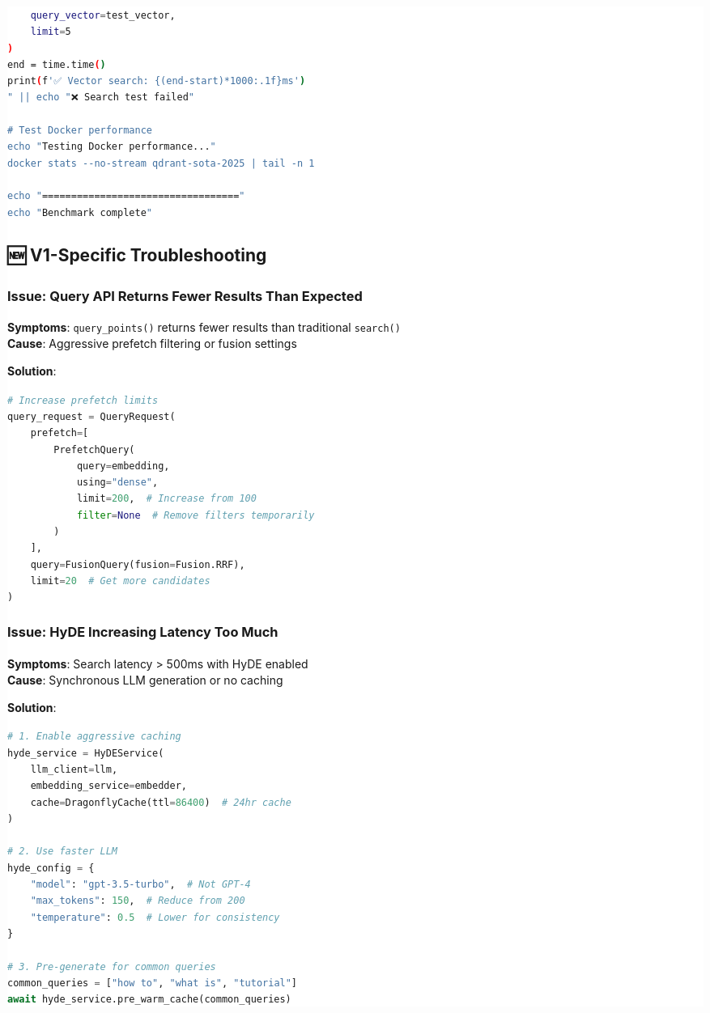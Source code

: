 ```bash
    query_vector=test_vector,
    limit=5
)
end = time.time()
print(f'✅ Vector search: {(end-start)*1000:.1f}ms')
" || echo "❌ Search test failed"

# Test Docker performance
echo "Testing Docker performance..."
docker stats --no-stream qdrant-sota-2025 | tail -n 1

echo "=================================="
echo "Benchmark complete"
```

## 🆕 V1-Specific Troubleshooting

### Issue: Query API Returns Fewer Results Than Expected

**Symptoms**: `query_points()` returns fewer results than traditional `search()`  
**Cause**: Aggressive prefetch filtering or fusion settings

**Solution**:

```python
# Increase prefetch limits
query_request = QueryRequest(
    prefetch=[
        PrefetchQuery(
            query=embedding,
            using="dense",
            limit=200,  # Increase from 100
            filter=None  # Remove filters temporarily
        )
    ],
    query=FusionQuery(fusion=Fusion.RRF),
    limit=20  # Get more candidates
)
```

### Issue: HyDE Increasing Latency Too Much

**Symptoms**: Search latency > 500ms with HyDE enabled  
**Cause**: Synchronous LLM generation or no caching

**Solution**:

```python
# 1. Enable aggressive caching
hyde_service = HyDEService(
    llm_client=llm,
    embedding_service=embedder,
    cache=DragonflyCache(ttl=86400)  # 24hr cache
)

# 2. Use faster LLM
hyde_config = {
    "model": "gpt-3.5-turbo",  # Not GPT-4
    "max_tokens": 150,  # Reduce from 200
    "temperature": 0.5  # Lower for consistency
}

# 3. Pre-generate for common queries
common_queries = ["how to", "what is", "tutorial"]
await hyde_service.pre_warm_cache(common_queries)
```